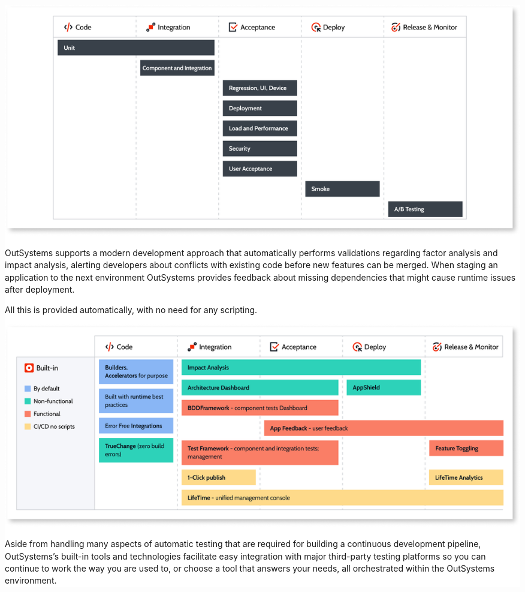 ![Diagram illustrating the typical stages and types of testing in a software development lifecycle.](images/typical-stages-and-testing.png "Typical Stages and Testing Types")

OutSystems supports a modern development approach that automatically performs validations regarding factor analysis and impact analysis, alerting developers about conflicts with existing code before new features can be merged. When staging an application to the next environment OutSystems provides feedback about missing dependencies that might cause runtime issues after deployment. 

All this is provided automatically, with no need for any scripting.


![Illustration of OutSystems built-in testing capabilities across different stages of development.](images/built-in-testing.png "Built-in Testing Capabilities")

Aside from handling many aspects of automatic testing that are required for building a continuous development pipeline, OutSystems’s built-in tools and technologies facilitate easy integration with major third-party testing platforms so you can continue to work the way you are used to, or choose a tool that answers your needs, all orchestrated within the OutSystems environment.
